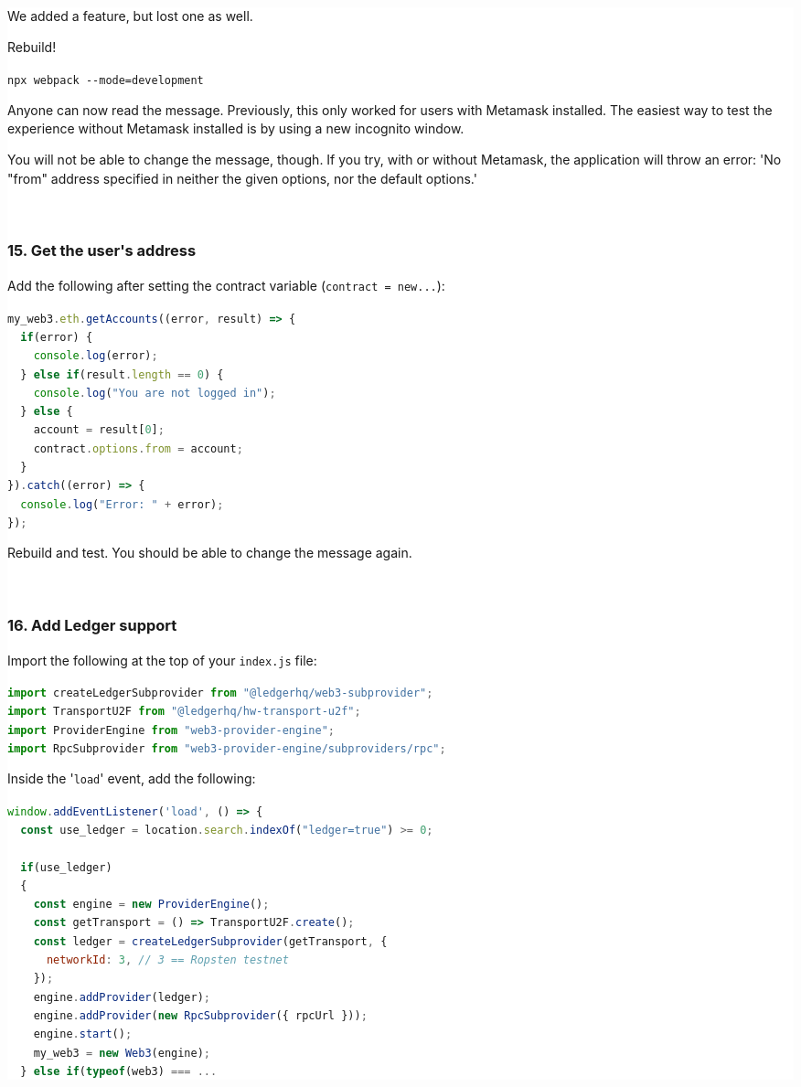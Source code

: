We added a feature, but lost one as well.

Rebuild!

```
npx webpack --mode=development
```

Anyone can now read the message.  Previously, this only worked for users with Metamask installed.  The easiest way to test the experience without Metamask installed is by using a new incognito window.

You will not be able to change the message, though.  If you try, with or without Metamask, the application will throw an error: 'No "from" address specified in neither the given options, nor the default options.'

<br>

### 15.  Get the user's address

Add the following after setting the contract variable (`contract = new...`):

```javascript
my_web3.eth.getAccounts((error, result) => {
  if(error) {
    console.log(error);
  } else if(result.length == 0) {
    console.log("You are not logged in");
  } else {
    account = result[0];
    contract.options.from = account;
  }
}).catch((error) => {
  console.log("Error: " + error);
});
```

Rebuild and test. You should be able to change the message again.

<br>

### 16.  Add Ledger support

Import the following at the top of your `index.js` file:

```javascript
import createLedgerSubprovider from "@ledgerhq/web3-subprovider";
import TransportU2F from "@ledgerhq/hw-transport-u2f";
import ProviderEngine from "web3-provider-engine";
import RpcSubprovider from "web3-provider-engine/subproviders/rpc";
```

Inside the '`load`' event, add the following:

```javascript
window.addEventListener('load', () => {
  const use_ledger = location.search.indexOf("ledger=true") >= 0;

  if(use_ledger)
  {
    const engine = new ProviderEngine();
    const getTransport = () => TransportU2F.create();
    const ledger = createLedgerSubprovider(getTransport, {
      networkId: 3, // 3 == Ropsten testnet
    });
    engine.addProvider(ledger);
    engine.addProvider(new RpcSubprovider({ rpcUrl }));
    engine.start();
    my_web3 = new Web3(engine); 
  } else if(typeof(web3) === ...
```
